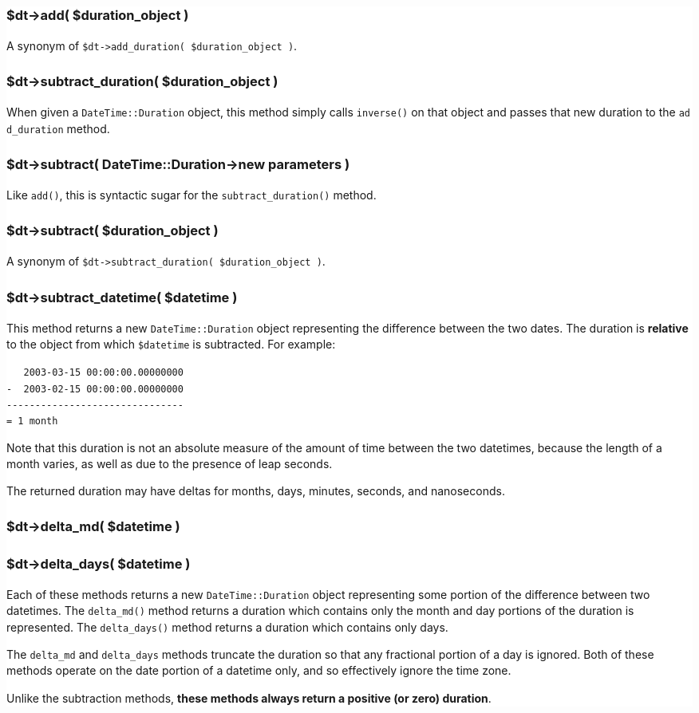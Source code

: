 ### $dt->add( $duration\_object )

A synonym of `$dt->add_duration( $duration_object )`.

### $dt->subtract\_duration( $duration\_object )

When given a `DateTime::Duration` object, this method simply calls
`inverse()` on that object and passes that new duration to the
`add_duration` method.

### $dt->subtract( DateTime::Duration->new parameters )

Like `add()`, this is syntactic sugar for the `subtract_duration()`
method.

### $dt->subtract( $duration\_object )

A synonym of `$dt->subtract_duration( $duration_object )`.

### $dt->subtract\_datetime( $datetime )

This method returns a new `DateTime::Duration` object representing
the difference between the two dates. The duration is **relative** to
the object from which `$datetime` is subtracted. For example:

       2003-03-15 00:00:00.00000000
    -  2003-02-15 00:00:00.00000000
    -------------------------------
    = 1 month

Note that this duration is not an absolute measure of the amount of
time between the two datetimes, because the length of a month varies,
as well as due to the presence of leap seconds.

The returned duration may have deltas for months, days, minutes,
seconds, and nanoseconds.

### $dt->delta\_md( $datetime )

### $dt->delta\_days( $datetime )

Each of these methods returns a new `DateTime::Duration` object
representing some portion of the difference between two datetimes.
The `delta_md()` method returns a duration which contains only the
month and day portions of the duration is represented. The
`delta_days()` method returns a duration which contains only days.

The `delta_md` and `delta_days` methods truncate the duration so
that any fractional portion of a day is ignored. Both of these
methods operate on the date portion of a datetime only, and so
effectively ignore the time zone.

Unlike the subtraction methods, **these methods always return a
positive (or zero) duration**.

